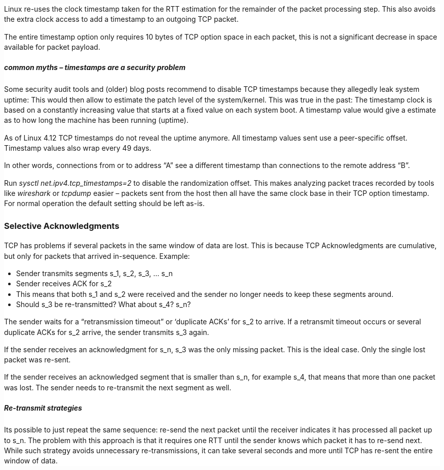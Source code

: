 Linux re-uses the clock timestamp taken for the RTT estimation for the remainder of the packet processing step. This also avoids the extra clock access to add a timestamp to an outgoing TCP packet.

The entire timestamp option only requires 10 bytes of TCP option space in each packet, this is not a significant decrease in space available for packet payload.

##### common myths – timestamps are a security problem

Some security audit tools and (older) blog posts recommend to disable TCP
timestamps because they allegedly leak system uptime: This would then allow to estimate the patch level of the system/kernel. This was true in the past: The timestamp clock is based on a constantly increasing value that starts at a fixed value on each system boot. A timestamp value would give a estimate as to how long the machine has been running (uptime).

As of Linux 4.12 TCP timestamps do not reveal the uptime anymore. All timestamp values sent use a peer-specific offset. Timestamp values also wrap every 49 days.

In other words, connections from or to address “A” see a different timestamp than connections to the remote address “B”.

Run _sysctl net.ipv4.tcp_timestamps=2_ to disable the randomization offset. This makes analyzing packet traces recorded by tools like _wireshark_ or _tcpdump_ easier – packets sent from the host then all have the same clock base in their TCP option timestamp.  For normal operation the default setting should be left as-is.

### Selective Acknowledgments

TCP has problems if several packets in the same window of data are lost. This is because TCP Acknowledgments are cumulative, but only for packets
that arrived in-sequence. Example:

  * Sender transmits segments s_1, s_2, s_3, … s_n
  * Sender receives ACK for s_2
  * This means that both s_1 and s_2 were received and the
sender no longer needs to keep these segments around.
  * Should s_3 be re-transmitted? What about s_4? s_n?



The sender waits for a “retransmission timeout” or ‘duplicate ACKs’ for s_2 to arrive. If a retransmit timeout occurs or several duplicate ACKs for s_2 arrive, the sender transmits s_3 again.

If the sender receives an acknowledgment for s_n, s_3 was the only missing packet. This is the ideal case. Only the single lost packet was re-sent.

If the sender receives an acknowledged segment that is smaller than s_n, for example s_4, that means that more than one packet was lost. The
sender needs to re-transmit the next segment as well.

##### Re-transmit strategies

Its possible to just repeat the same sequence: re-send the next packet until the receiver indicates it has processed all packet up to s_n. The problem with this approach is that it requires one RTT until the sender knows which packet it has to re-send next. While such strategy avoids unnecessary re-transmissions, it can take several seconds and more until TCP has re-sent the entire window of data.
